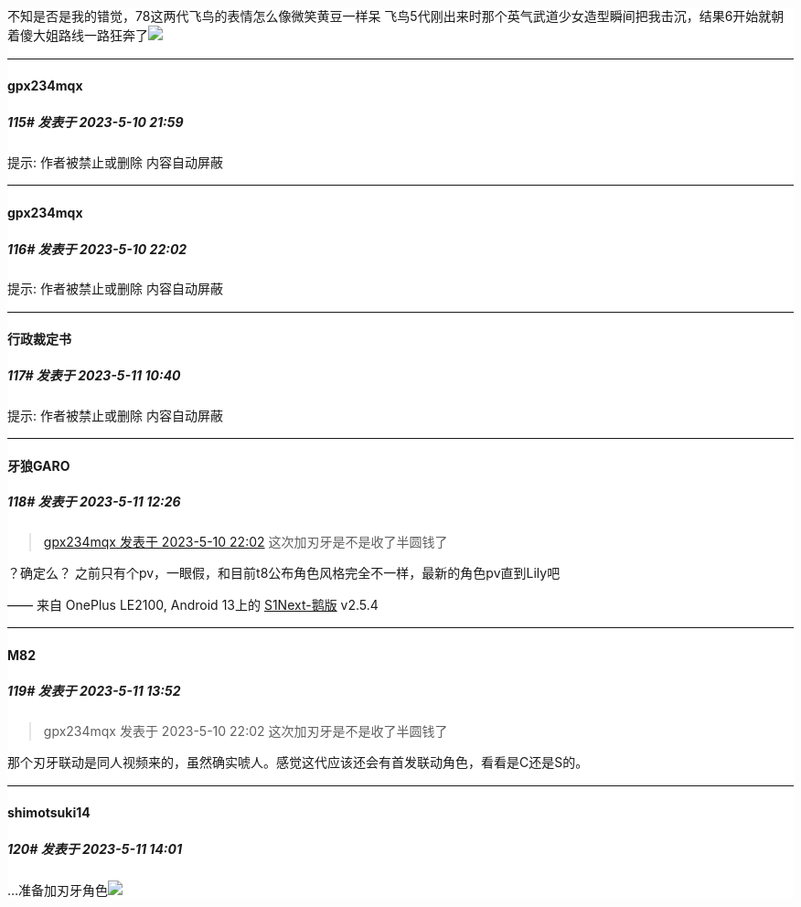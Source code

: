 不知是否是我的错觉，78这两代飞鸟的表情怎么像微笑黄豆一样呆</blockquote>
飞鸟5代刚出来时那个英气武道少女造型瞬间把我击沉，结果6开始就朝着傻大姐路线一路狂奔了<img src="https://static.saraba1st.com/image/smiley/face2017/019.png" referrerpolicy="no-referrer">

*****

####  gpx234mqx  
##### 115#       发表于 2023-5-10 21:59

提示: 作者被禁止或删除 内容自动屏蔽

*****

####  gpx234mqx  
##### 116#       发表于 2023-5-10 22:02

提示: 作者被禁止或删除 内容自动屏蔽

*****

####  行政裁定书  
##### 117#       发表于 2023-5-11 10:40

提示: 作者被禁止或删除 内容自动屏蔽

*****

####  牙狼GARO  
##### 118#       发表于 2023-5-11 12:26

<blockquote><a href="httphttps://bbs.saraba1st.com/2b/forum.php?mod=redirect&amp;goto=findpost&amp;pid=60804565&amp;ptid=2092340" target="_blank">gpx234mqx 发表于 2023-5-10 22:02</a>
这次加刃牙是不是收了半圆钱了</blockquote>
？确定么？
之前只有个pv，一眼假，和目前t8公布角色风格完全不一样，最新的角色pv直到Lily吧

—— 来自 OnePlus LE2100, Android 13上的 [S1Next-鹅版](https://github.com/ykrank/S1-Next/releases) v2.5.4

*****

####  M82  
##### 119#       发表于 2023-5-11 13:52

<blockquote>gpx234mqx 发表于 2023-5-10 22:02
这次加刃牙是不是收了半圆钱了</blockquote>
那个刃牙联动是同人视频来的，虽然确实唬人。感觉这代应该还会有首发联动角色，看看是C还是S的。

*****

####  shimotsuki14  
##### 120#       发表于 2023-5-11 14:01

…准备加刃牙角色<img src="https://static.saraba1st.com/image/smiley/face2017/091.png" referrerpolicy="no-referrer">
